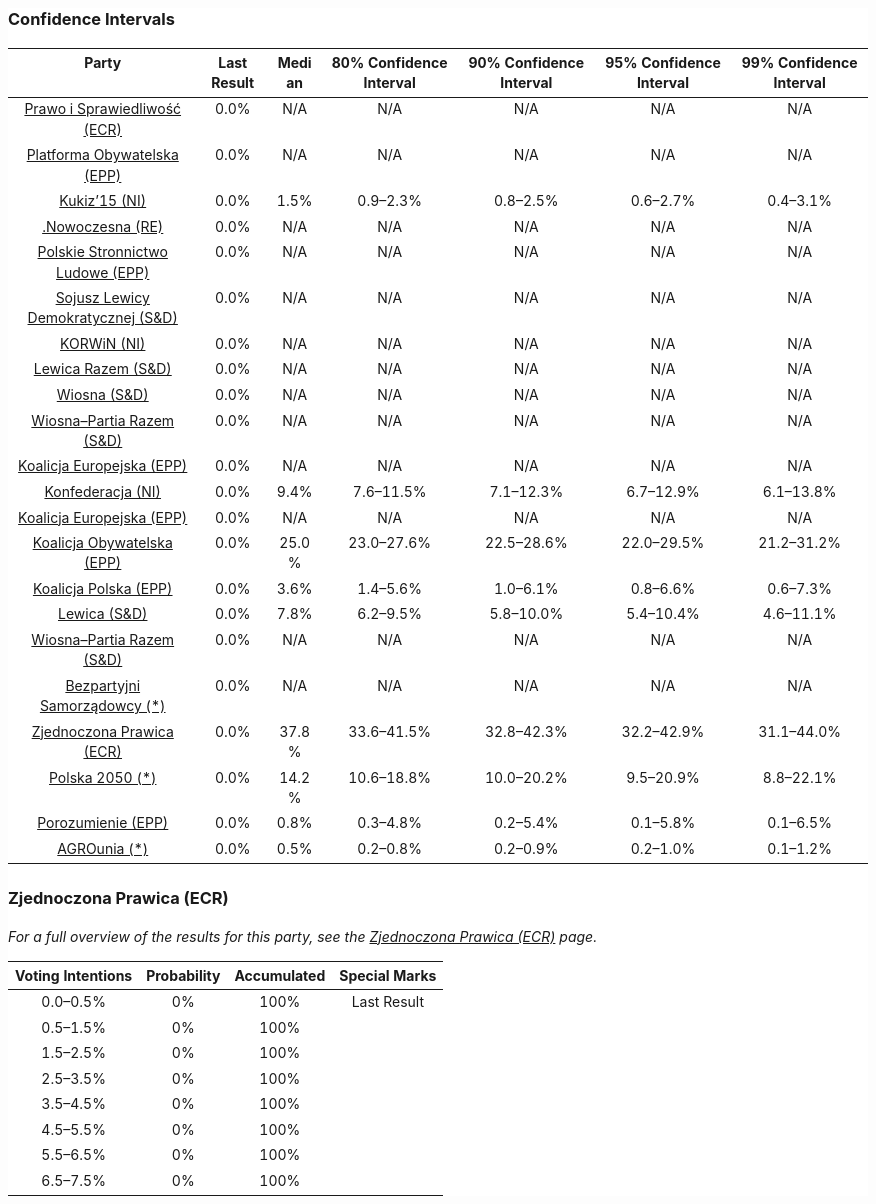 ### Confidence Intervals

| Party | Last Result | Median | 80% Confidence Interval | 90% Confidence Interval | 95% Confidence Interval | 99% Confidence Interval |
|:-----:|:-----------:|:------:|:-----------------------:|:-----------------------:|:-----------------------:|:-----------------------:|
| <a href="#prawo-i-sprawiedliwość-(ecr)">Prawo i Sprawiedliwość (ECR)</a> | 0.0% | N/A | N/A |N/A | N/A | N/A |
| <a href="#platforma-obywatelska-(epp)">Platforma Obywatelska (EPP)</a> | 0.0% | N/A | N/A |N/A | N/A | N/A |
| <a href="#kukiz’15-(ni)">Kukiz’15 (NI)</a> | 0.0% | 1.5% | 0.9–2.3% |0.8–2.5% | 0.6–2.7% | 0.4–3.1% |
| <a href="#.nowoczesna-(re)">.Nowoczesna (RE)</a> | 0.0% | N/A | N/A |N/A | N/A | N/A |
| <a href="#polskie-stronnictwo-ludowe-(epp)">Polskie Stronnictwo Ludowe (EPP)</a> | 0.0% | N/A | N/A |N/A | N/A | N/A |
| <a href="#sojusz-lewicy-demokratycznej-(s&d)">Sojusz Lewicy Demokratycznej (S&D)</a> | 0.0% | N/A | N/A |N/A | N/A | N/A |
| <a href="#korwin-(ni)">KORWiN (NI)</a> | 0.0% | N/A | N/A |N/A | N/A | N/A |
| <a href="#lewica-razem-(s&d)">Lewica Razem (S&D)</a> | 0.0% | N/A | N/A |N/A | N/A | N/A |
| <a href="#wiosna-(s&d)">Wiosna (S&D)</a> | 0.0% | N/A | N/A |N/A | N/A | N/A |
| <a href="#wiosna–partia-razem-(s&d)">Wiosna–Partia Razem (S&D)</a> | 0.0% | N/A | N/A |N/A | N/A | N/A |
| <a href="#koalicja-europejska-(epp)">Koalicja Europejska (EPP)</a> | 0.0% | N/A | N/A |N/A | N/A | N/A |
| <a href="#konfederacja-(ni)">Konfederacja (NI)</a> | 0.0% | 9.4% | 7.6–11.5% |7.1–12.3% | 6.7–12.9% | 6.1–13.8% |
| <a href="#koalicja-europejska-(epp)">Koalicja Europejska (EPP)</a> | 0.0% | N/A | N/A |N/A | N/A | N/A |
| <a href="#koalicja-obywatelska-(epp)">Koalicja Obywatelska (EPP)</a> | 0.0% | 25.0% | 23.0–27.6% |22.5–28.6% | 22.0–29.5% | 21.2–31.2% |
| <a href="#koalicja-polska-(epp)">Koalicja Polska (EPP)</a> | 0.0% | 3.6% | 1.4–5.6% |1.0–6.1% | 0.8–6.6% | 0.6–7.3% |
| <a href="#lewica-(s&d)">Lewica (S&D)</a> | 0.0% | 7.8% | 6.2–9.5% |5.8–10.0% | 5.4–10.4% | 4.6–11.1% |
| <a href="#wiosna–partia-razem-(s&d)">Wiosna–Partia Razem (S&D)</a> | 0.0% | N/A | N/A |N/A | N/A | N/A |
| <a href="#bezpartyjni-samorządowcy-(*)">Bezpartyjni Samorządowcy (*)</a> | 0.0% | N/A | N/A |N/A | N/A | N/A |
| <a href="#zjednoczona-prawica-(ecr)">Zjednoczona Prawica (ECR)</a> | 0.0% | 37.8% | 33.6–41.5% |32.8–42.3% | 32.2–42.9% | 31.1–44.0% |
| <a href="#polska-2050-(*)">Polska 2050 (*)</a> | 0.0% | 14.2% | 10.6–18.8% |10.0–20.2% | 9.5–20.9% | 8.8–22.1% |
| <a href="#porozumienie-(epp)">Porozumienie (EPP)</a> | 0.0% | 0.8% | 0.3–4.8% |0.2–5.4% | 0.1–5.8% | 0.1–6.5% |
| <a href="#agrounia-(*)">AGROunia (*)</a> | 0.0% | 0.5% | 0.2–0.8% |0.2–0.9% | 0.2–1.0% | 0.1–1.2% |

### Zjednoczona Prawica (ECR)

*For a full overview of the results for this party, see the [Zjednoczona Prawica (ECR)](party-zjednoczonaprawicaecr.html) page.*

| Voting Intentions | Probability | Accumulated | Special Marks |
|:-----------------:|:-----------:|:-----------:|:-------------:|
| 0.0–0.5% | 0% | 100% | Last Result |
| 0.5–1.5% | 0% | 100% |  |
| 1.5–2.5% | 0% | 100% |  |
| 2.5–3.5% | 0% | 100% |  |
| 3.5–4.5% | 0% | 100% |  |
| 4.5–5.5% | 0% | 100% |  |
| 5.5–6.5% | 0% | 100% |  |
| 6.5–7.5% | 0% | 100% |  |